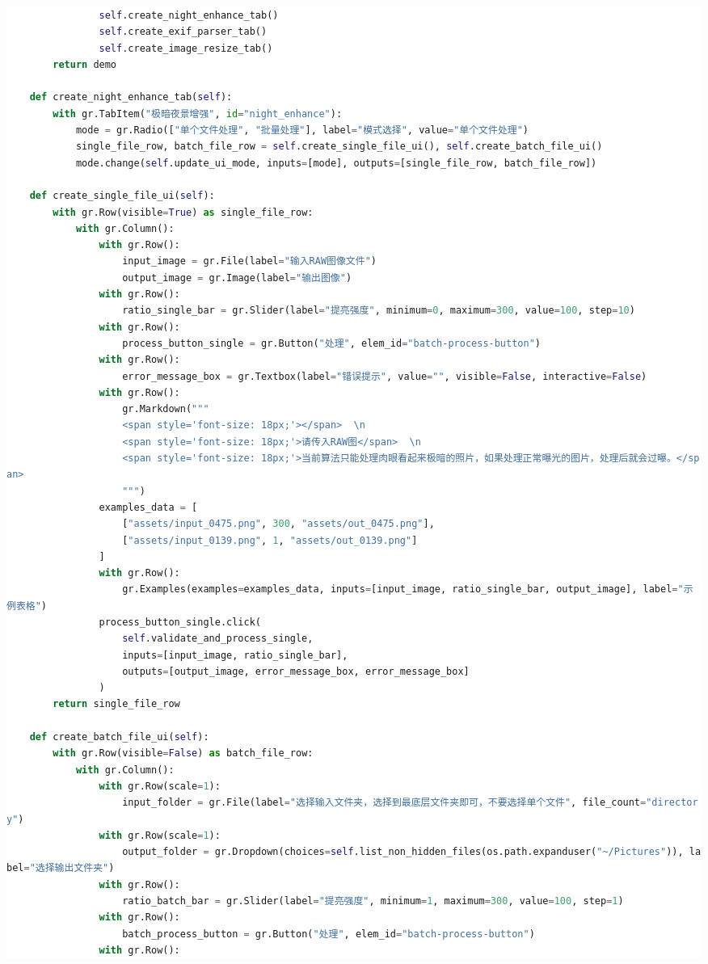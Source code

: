 ```python
                self.create_night_enhance_tab()
                self.create_exif_parser_tab()
                self.create_image_resize_tab()
        return demo

    def create_night_enhance_tab(self):
        with gr.TabItem("极暗夜景增强", id="night_enhance"):
            mode = gr.Radio(["单个文件处理", "批量处理"], label="模式选择", value="单个文件处理")
            single_file_row, batch_file_row = self.create_single_file_ui(), self.create_batch_file_ui()
            mode.change(self.update_ui_mode, inputs=[mode], outputs=[single_file_row, batch_file_row])

    def create_single_file_ui(self):
        with gr.Row(visible=True) as single_file_row:
            with gr.Column():
                with gr.Row():
                    input_image = gr.File(label="输入RAW图像文件")
                    output_image = gr.Image(label="输出图像")
                with gr.Row():
                    ratio_single_bar = gr.Slider(label="提亮强度", minimum=0, maximum=300, value=100, step=10)
                with gr.Row():
                    process_button_single = gr.Button("处理", elem_id="batch-process-button")
                with gr.Row():
                    error_message_box = gr.Textbox(label="错误提示", value="", visible=False, interactive=False)
                with gr.Row():
                    gr.Markdown("""
                    <span style='font-size: 18px;'></span>  \n
                    <span style='font-size: 18px;'>请传入RAW图</span>  \n
                    <span style='font-size: 18px;'>当前算法只能处理肉眼看起来极暗的照片，如果处理正常曝光的图片，处理后就会过曝。</span>
                    """)
                examples_data = [
                    ["assets/input_0475.png", 300, "assets/out_0475.png"],
                    ["assets/input_0139.png", 1, "assets/out_0139.png"]
                ]
                with gr.Row():
                    gr.Examples(examples=examples_data, inputs=[input_image, ratio_single_bar, output_image], label="示例表格")
                process_button_single.click(
                    self.validate_and_process_single,
                    inputs=[input_image, ratio_single_bar],
                    outputs=[output_image, error_message_box, error_message_box]
                )
        return single_file_row

    def create_batch_file_ui(self):
        with gr.Row(visible=False) as batch_file_row:
            with gr.Column():
                with gr.Row(scale=1):
                    input_folder = gr.File(label="选择输入文件夹，选择到最底层文件夹即可，不要选择单个文件", file_count="directory")
                with gr.Row(scale=1):    
                    output_folder = gr.Dropdown(choices=self.list_non_hidden_files(os.path.expanduser("~/Pictures")), label="选择输出文件夹")
                with gr.Row():    
                    ratio_batch_bar = gr.Slider(label="提亮强度", minimum=1, maximum=300, value=100, step=1)
                with gr.Row():
                    batch_process_button = gr.Button("处理", elem_id="batch-process-button")
                with gr.Row():
```